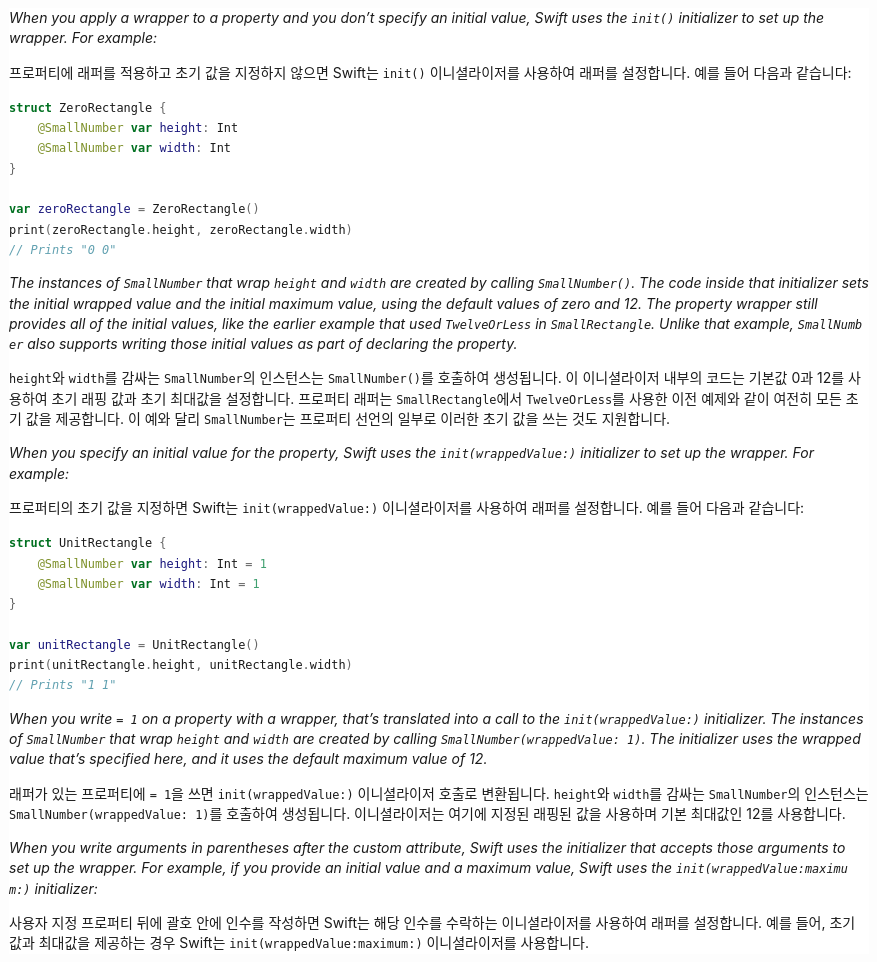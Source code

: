 *When you apply a wrapper to a property and you don’t specify an initial value, Swift uses the `init()` initializer to set up the wrapper. For example:*

프로퍼티에 래퍼를 적용하고 초기 값을 지정하지 않으면 Swift는 `init()` 이니셜라이저를 사용하여 래퍼를 설정합니다. 예를 들어 다음과 같습니다:

```swift
struct ZeroRectangle {
    @SmallNumber var height: Int
    @SmallNumber var width: Int
}

var zeroRectangle = ZeroRectangle()
print(zeroRectangle.height, zeroRectangle.width)
// Prints "0 0"
```

*The instances of `SmallNumber` that wrap `height` and `width` are created by calling `SmallNumber()`. The code inside that initializer sets the initial wrapped value and the initial maximum value, using the default values of zero and 12. The property wrapper still provides all of the initial values, like the earlier example that used `TwelveOrLess` in `SmallRectangle`. Unlike that example, `SmallNumber` also supports writing those initial values as part of declaring the property.*

`height`와 `width`를 감싸는 `SmallNumber`의 인스턴스는 `SmallNumber()`를 호출하여 생성됩니다. 이 이니셜라이저 내부의 코드는 기본값 0과 12를 사용하여 초기 래핑 값과 초기 최대값을 설정합니다. 프로퍼티 래퍼는 `SmallRectangle`에서 `TwelveOrLess`를 사용한 이전 예제와 같이 여전히 모든 초기 값을 제공합니다. 이 예와 달리 `SmallNumber`는 프로퍼티 선언의 일부로 이러한 초기 값을 쓰는 것도 지원합니다.

*When you specify an initial value for the property, Swift uses the `init(wrappedValue:)` initializer to set up the wrapper. For example:*

프로퍼티의 초기 값을 지정하면 Swift는 `init(wrappedValue:)` 이니셜라이저를 사용하여 래퍼를 설정합니다. 예를 들어 다음과 같습니다:

```swift
struct UnitRectangle {
    @SmallNumber var height: Int = 1
    @SmallNumber var width: Int = 1
}

var unitRectangle = UnitRectangle()
print(unitRectangle.height, unitRectangle.width)
// Prints "1 1"
```

*When you write `= 1` on a property with a wrapper, that’s translated into a call to the `init(wrappedValue:)` initializer. The instances of `SmallNumber` that wrap `height` and `width` are created by calling `SmallNumber(wrappedValue: 1)`. The initializer uses the wrapped value that’s specified here, and it uses the default maximum value of 12.*

래퍼가 있는 프로퍼티에 `= 1`을 쓰면 `init(wrappedValue:)` 이니셜라이저 호출로 변환됩니다. `height`와 `width`를 감싸는 `SmallNumber`의 인스턴스는 `SmallNumber(wrappedValue: 1)`를 호출하여 생성됩니다. 이니셜라이저는 여기에 지정된 래핑된 값을 사용하며 기본 최대값인 12를 사용합니다.

*When you write arguments in parentheses after the custom attribute, Swift uses the initializer that accepts those arguments to set up the wrapper. For example, if you provide an initial value and a maximum value, Swift uses the `init(wrappedValue:maximum:)` initializer:*

사용자 지정 프로퍼티 뒤에 괄호 안에 인수를 작성하면 Swift는 해당 인수를 수락하는 이니셜라이저를 사용하여 래퍼를 설정합니다. 예를 들어, 초기 값과 최대값을 제공하는 경우 Swift는 `init(wrappedValue:maximum:)` 이니셜라이저를 사용합니다.
